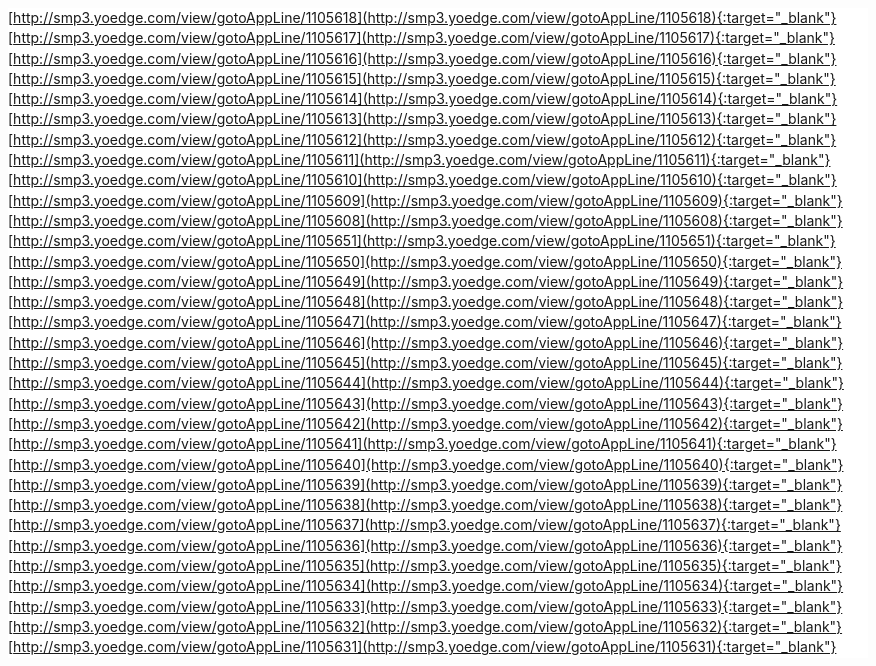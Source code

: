[http://smp3.yoedge.com/view/gotoAppLine/1105618](http://smp3.yoedge.com/view/gotoAppLine/1105618){:target="_blank"}
[http://smp3.yoedge.com/view/gotoAppLine/1105617](http://smp3.yoedge.com/view/gotoAppLine/1105617){:target="_blank"}
[http://smp3.yoedge.com/view/gotoAppLine/1105616](http://smp3.yoedge.com/view/gotoAppLine/1105616){:target="_blank"}
[http://smp3.yoedge.com/view/gotoAppLine/1105615](http://smp3.yoedge.com/view/gotoAppLine/1105615){:target="_blank"}
[http://smp3.yoedge.com/view/gotoAppLine/1105614](http://smp3.yoedge.com/view/gotoAppLine/1105614){:target="_blank"}
[http://smp3.yoedge.com/view/gotoAppLine/1105613](http://smp3.yoedge.com/view/gotoAppLine/1105613){:target="_blank"}
[http://smp3.yoedge.com/view/gotoAppLine/1105612](http://smp3.yoedge.com/view/gotoAppLine/1105612){:target="_blank"}
[http://smp3.yoedge.com/view/gotoAppLine/1105611](http://smp3.yoedge.com/view/gotoAppLine/1105611){:target="_blank"}
[http://smp3.yoedge.com/view/gotoAppLine/1105610](http://smp3.yoedge.com/view/gotoAppLine/1105610){:target="_blank"}
[http://smp3.yoedge.com/view/gotoAppLine/1105609](http://smp3.yoedge.com/view/gotoAppLine/1105609){:target="_blank"}
[http://smp3.yoedge.com/view/gotoAppLine/1105608](http://smp3.yoedge.com/view/gotoAppLine/1105608){:target="_blank"}
[http://smp3.yoedge.com/view/gotoAppLine/1105651](http://smp3.yoedge.com/view/gotoAppLine/1105651){:target="_blank"}
[http://smp3.yoedge.com/view/gotoAppLine/1105650](http://smp3.yoedge.com/view/gotoAppLine/1105650){:target="_blank"}
[http://smp3.yoedge.com/view/gotoAppLine/1105649](http://smp3.yoedge.com/view/gotoAppLine/1105649){:target="_blank"}
[http://smp3.yoedge.com/view/gotoAppLine/1105648](http://smp3.yoedge.com/view/gotoAppLine/1105648){:target="_blank"}
[http://smp3.yoedge.com/view/gotoAppLine/1105647](http://smp3.yoedge.com/view/gotoAppLine/1105647){:target="_blank"}
[http://smp3.yoedge.com/view/gotoAppLine/1105646](http://smp3.yoedge.com/view/gotoAppLine/1105646){:target="_blank"}
[http://smp3.yoedge.com/view/gotoAppLine/1105645](http://smp3.yoedge.com/view/gotoAppLine/1105645){:target="_blank"}
[http://smp3.yoedge.com/view/gotoAppLine/1105644](http://smp3.yoedge.com/view/gotoAppLine/1105644){:target="_blank"}
[http://smp3.yoedge.com/view/gotoAppLine/1105643](http://smp3.yoedge.com/view/gotoAppLine/1105643){:target="_blank"}
[http://smp3.yoedge.com/view/gotoAppLine/1105642](http://smp3.yoedge.com/view/gotoAppLine/1105642){:target="_blank"}
[http://smp3.yoedge.com/view/gotoAppLine/1105641](http://smp3.yoedge.com/view/gotoAppLine/1105641){:target="_blank"}
[http://smp3.yoedge.com/view/gotoAppLine/1105640](http://smp3.yoedge.com/view/gotoAppLine/1105640){:target="_blank"}
[http://smp3.yoedge.com/view/gotoAppLine/1105639](http://smp3.yoedge.com/view/gotoAppLine/1105639){:target="_blank"}
[http://smp3.yoedge.com/view/gotoAppLine/1105638](http://smp3.yoedge.com/view/gotoAppLine/1105638){:target="_blank"}
[http://smp3.yoedge.com/view/gotoAppLine/1105637](http://smp3.yoedge.com/view/gotoAppLine/1105637){:target="_blank"}
[http://smp3.yoedge.com/view/gotoAppLine/1105636](http://smp3.yoedge.com/view/gotoAppLine/1105636){:target="_blank"}
[http://smp3.yoedge.com/view/gotoAppLine/1105635](http://smp3.yoedge.com/view/gotoAppLine/1105635){:target="_blank"}
[http://smp3.yoedge.com/view/gotoAppLine/1105634](http://smp3.yoedge.com/view/gotoAppLine/1105634){:target="_blank"}
[http://smp3.yoedge.com/view/gotoAppLine/1105633](http://smp3.yoedge.com/view/gotoAppLine/1105633){:target="_blank"}
[http://smp3.yoedge.com/view/gotoAppLine/1105632](http://smp3.yoedge.com/view/gotoAppLine/1105632){:target="_blank"}
[http://smp3.yoedge.com/view/gotoAppLine/1105631](http://smp3.yoedge.com/view/gotoAppLine/1105631){:target="_blank"}